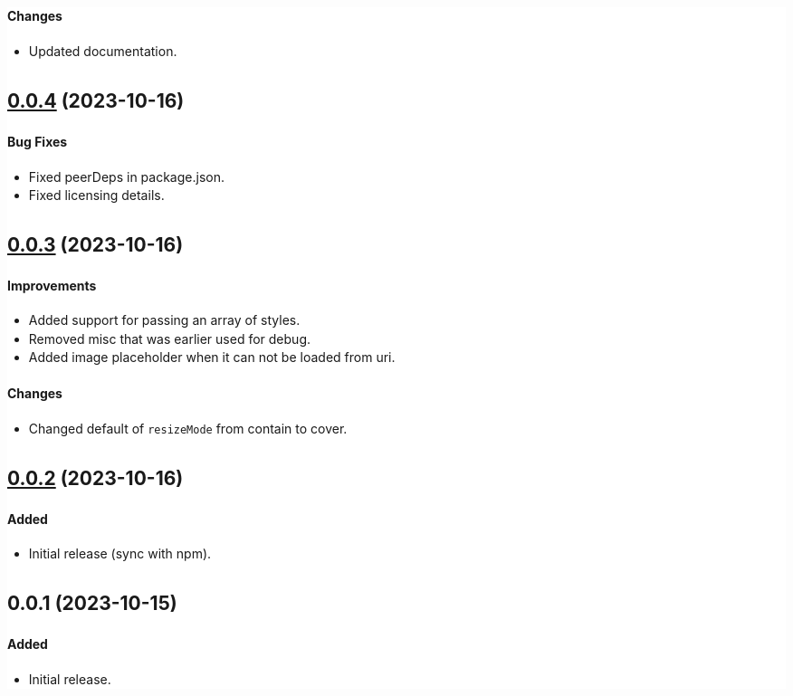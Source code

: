 #### Changes

-   Updated documentation.

## [0.0.4] (2023-10-16)

#### Bug Fixes

-   Fixed peerDeps in package.json.
-   Fixed licensing details.

## [0.0.3] (2023-10-16)

#### Improvements

-   Added support for passing an array of styles.
-   Removed misc that was earlier used for debug.
-   Added image placeholder when it can not be loaded from uri.

#### Changes

-   Changed default of `resizeMode` from contain to cover.

## [0.0.2] (2023-10-16)

#### Added

-   Initial release (sync with npm).

## 0.0.1 (2023-10-15)

#### Added

-   Initial release.

[1.1.2]: https://github.com/xerdnu/react-native-blasted-image/compare/v1.1.1...v1.1.2
[1.1.1]: https://github.com/xerdnu/react-native-blasted-image/compare/v1.1.0...v1.1.1
[1.1.0]: https://github.com/xerdnu/react-native-blasted-image/compare/v1.0.9...v1.1.0
[1.0.9]: https://github.com/xerdnu/react-native-blasted-image/compare/v1.0.8...v1.0.9
[1.0.8]: https://github.com/xerdnu/react-native-blasted-image/compare/v1.0.7...v1.0.8
[1.0.7]: https://github.com/xerdnu/react-native-blasted-image/compare/v1.0.6...v1.0.7
[1.0.6]: https://github.com/xerdnu/react-native-blasted-image/compare/v1.0.5...v1.0.6
[1.0.5]: https://github.com/xerdnu/react-native-blasted-image/compare/v1.0.4...v1.0.5
[1.0.4]: https://github.com/xerdnu/react-native-blasted-image/compare/v1.0.3...v1.0.4
[1.0.3]: https://github.com/xerdnu/react-native-blasted-image/compare/v1.0.2...v1.0.3
[1.0.2]: https://github.com/xerdnu/react-native-blasted-image/compare/v1.0.1...v1.0.2
[1.0.1]: https://github.com/xerdnu/react-native-blasted-image/compare/v1.0.0...v1.0.1
[1.0.0]: https://github.com/xerdnu/react-native-blasted-image/compare/v0.0.13...v1.0.0
[0.0.13]: https://github.com/xerdnu/react-native-blasted-image/compare/v0.0.12...v0.0.13
[0.0.12]: https://github.com/xerdnu/react-native-blasted-image/compare/v0.0.11...v0.0.12
[0.0.11]: https://github.com/xerdnu/react-native-blasted-image/compare/v0.0.10...v0.0.11
[0.0.10]: https://github.com/xerdnu/react-native-blasted-image/compare/v0.0.9...v0.0.10
[0.0.9]: https://github.com/xerdnu/react-native-blasted-image/compare/v0.0.8...v0.0.9
[0.0.8]: https://github.com/xerdnu/react-native-blasted-image/compare/v0.0.7...v0.0.8
[0.0.7]: https://github.com/xerdnu/react-native-blasted-image/compare/v0.0.6...v0.0.7
[0.0.6]: https://github.com/xerdnu/react-native-blasted-image/compare/v0.0.5...v0.0.6
[0.0.5]: https://github.com/xerdnu/react-native-blasted-image/compare/v0.0.4...v0.0.5
[0.0.4]: https://github.com/xerdnu/react-native-blasted-image/compare/v0.0.3...v0.0.4
[0.0.3]: https://github.com/xerdnu/react-native-blasted-image/compare/v0.0.2...v0.0.3
[0.0.2]: https://github.com/xerdnu/react-native-blasted-image/compare/v0.0.1...v0.0.2